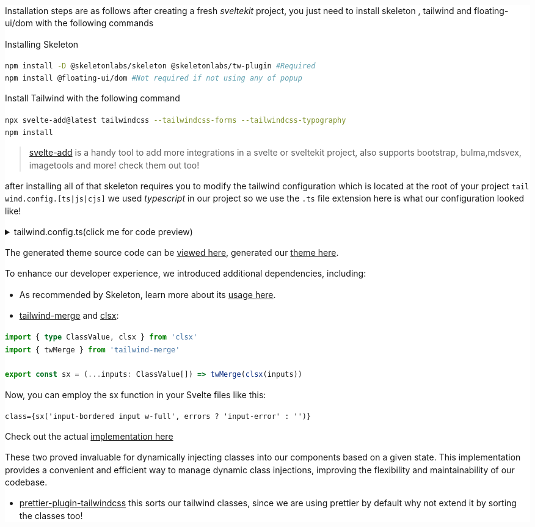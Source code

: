 Installation steps are as follows after creating a fresh _sveltekit_ project, you just need to install skeleton , tailwind and floating-ui/dom with the following commands

Installing Skeleton

```bash
npm install -D @skeletonlabs/skeleton @skeletonlabs/tw-plugin #Required
npm install @floating-ui/dom #Not required if not using any of popup
```

Install Tailwind with the following command

```bash
npx svelte-add@latest tailwindcss --tailwindcss-forms --tailwindcss-typography
npm install
```

> [svelte-add](https://github.com/svelte-add/svelte-add) is a handy tool to add more integrations in a svelte or sveltekit project, also supports bootstrap, bulma,mdsvex, imagetools and more! check them out too!

after installing all of that skeleton requires you to modify the tailwind configuration which is located at the root of your project `tailwind.config.[ts|js|cjs]` we used _typescript_ in our project so we use the `.ts` file extension here is what our configuration looked like!

<details><summary class="text-xl">tailwind.config.ts(click me for code preview)</summary></details>

The generated theme source code can be [viewed here](https://github.com/daedalus-developers/daedalus.codes/blob/main/src/themes.ts), generated our [theme here](https://www.skeleton.dev/docs/generator).

To enhance our developer experience, we introduced additional dependencies, including:

- As recommended by Skeleton, learn more about its [usage here](https://www.skeleton.dev/docs/purgecss).

- [tailwind-merge](https://www.npmjs.com/package/tailwind-merge) and [clsx](https://www.npmjs.com/package/clsx):

```typescript
import { type ClassValue, clsx } from 'clsx'
import { twMerge } from 'tailwind-merge'

export const sx = (...inputs: ClassValue[]) => twMerge(clsx(inputs))
```

Now, you can employ the sx function in your Svelte files like this:

`class={sx('input-bordered input w-full', errors ? 'input-error' : '')}`

Check out the actual [implementation here](https://github.com/daedalus-developers/daedalus.codes/blob/main/src/lib/components/forms/password-input.svelte)

These two proved invaluable for dynamically injecting classes into our components based on a given state. This implementation provides a convenient and efficient way to manage dynamic class injections, improving the flexibility and maintainability of our codebase.

- [prettier-plugin-tailwindcss](https://github.com/tailwindlabs/prettier-plugin-tailwindcss) this sorts our tailwind classes, since we are using prettier by default why not extend it by sorting the classes too!
